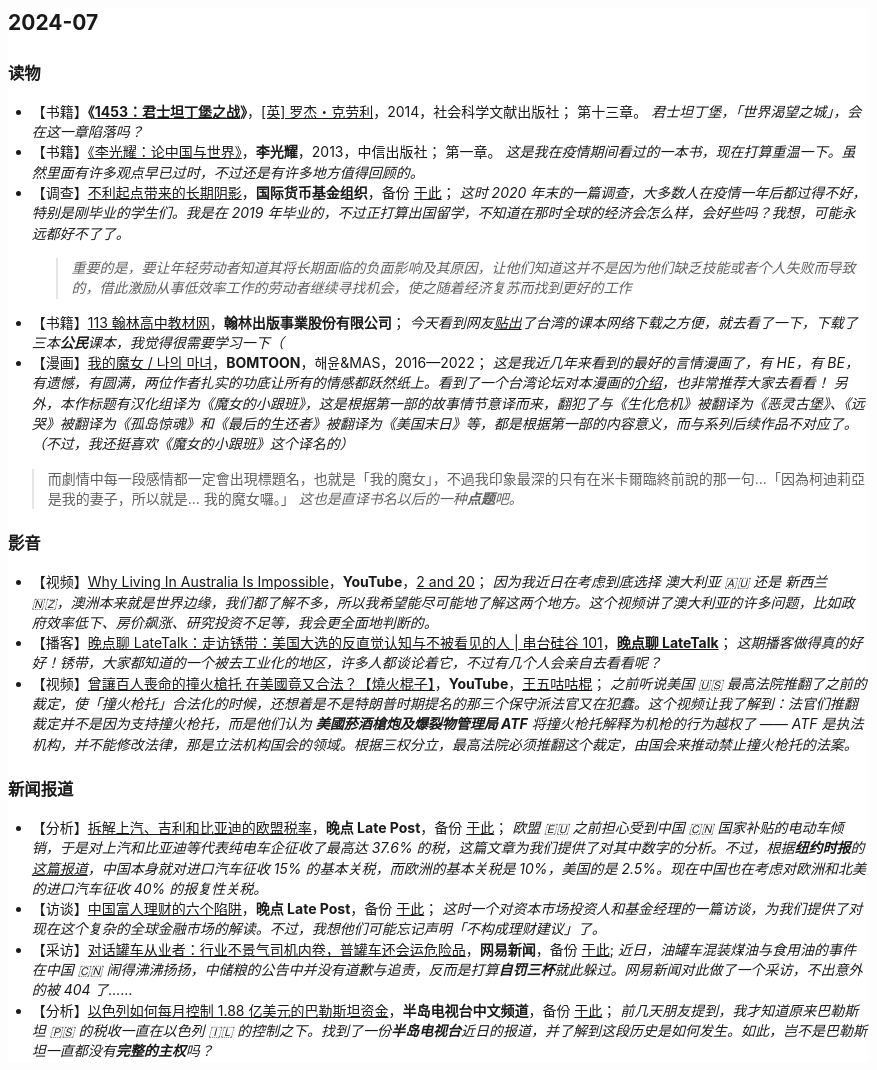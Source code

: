 ## 2024-07

### 读物

- 【书籍】**《[1453：君士坦丁堡之战](https://book.douban.com/subject/25891318/)》**，[[英] 罗杰・克劳利](https://zh.wikipedia.org/zh-hk/罗杰·克劳利/)，2014，社会科学文献出版社；
    第十三章。
    *君士坦丁堡，「世界渴望之城」，会在这一章陷落吗？*
- 【书籍】[《李光耀：论中国与世界》](https://book.douban.com/subject/25730239/)，**李光耀**，2013，中信出版社；
    第一章。
    *这是我在疫情期间看过的一本书，现在打算重温一下。虽然里面有许多观点早已过时，不过还是有许多地方值得回顾的。*
- 【调查】[不利起点带来的长期阴影](https://www.imf.org/external/chinese/pubs/ft/fandd/2020/12/pdf/schwandt.pdf/)，**国际货币基金组织**，备份 [于此](https://web.archive.org/web/20240706105234/https://www.imf.org/external/chinese/pubs/ft/fandd/2020/12/pdf/schwandt.pdf/)；
    *这时 2020 年末的一篇调查，大多数人在疫情一年后都过得不好，特别是刚毕业的学生们。我是在 2019 年毕业的，不过正打算出国留学，不知道在那时全球的经济会怎么样，会好些吗？我想，可能永远都好不了了。*
    > *重要的是，要让年轻劳动者知道其将长期面临的负面影响及其原因，让他们知道这并不是因为他们缺乏技能或者个人失败而导致的，借此激励从事低效率工作的劳动者继续寻找机会，使之随着经济复苏而找到更好的工作* 
- 【书籍】[113 翰林高中教材网](https://sh.hle.com.tw/)，**翰林出版事業股份有限公司**；
    *今天看到网友[贴出](https://twitter.com/amehochan/status/1814584418738049151/)了台湾的课本网络下载之方便，就去看了一下，下载了三本**公民**课本，我觉得很需要学习一下（*
- 【漫画】[我的魔女 / 나의 마녀](https://www.bomtoon.com/comic/ep_list/My_witch/)，**BOMTOON**，해윤&MAS，2016—2022；
*这是我近几年来看到的最好的言情漫画了，有 HE，有 BE，有遗憾，有圆满，两位作者扎实的功底让所有的情感都跃然纸上。看到了一个台湾论坛对本漫画的[介绍](https://home.gamer.com.tw/creationDetail.php?sn=5149433/)，也非常推荐大家去看看！*
*另外，本作标题有汉化组译为《魔女的小跟班》，这是根据第一部的故事情节意译而来，翻犯了与《生化危机》被翻译为《恶灵古堡》、《远哭》被翻译为《孤岛惊魂》和《最后的生还者》被翻译为《美国末日》等，都是根据第一部的内容意义，而与系列后续作品不对应了。（不过，我还挺喜欢《魔女的小跟班》这个译名的）*
> 而劇情中每一段感情都一定會出現標題名，也就是「我的魔女」，不過我印象最深的只有在米卡爾臨終前說的那一句…「因為柯迪莉亞是我的妻子，所以就是… 我的魔女囉。」
*这也是直译书名以后的一种**点题**吧。*


### 影音

- 【视频】[Why Living In Australia Is Impossible](https://youtu.be/_TUVXfM1nqo/)，**YouTube**，[2 and 20](https://www.youtube.com/@2and20/)；
    *因为我近日在考虑到底选择 澳大利亚 🇦🇺 还是 新西兰 🇳🇿，澳洲本来就是世界边缘，我们都了解不多，所以我希望能尽可能地了解这两个地方。这个视频讲了澳大利亚的许多问题，比如政府效率低下、房价飙涨、研究投资不足等，我会更全面地判断的。*
- 【播客】[晚点聊 LateTalk：走访锈带：美国大选的反直觉认知与不被看见的人 | 串台硅谷 101](https://podcast.latepost.com/74/)，**[晚点聊 LateTalk](https://podcast.latepost.com/subscribe)**；
    *这期播客做得真的好好！锈带，大家都知道的一个被去工业化的地区，许多人都谈论着它，不过有几个人会亲自去看看呢？*
- 【视频】[曾讓百人喪命的撞火槍托 在美國竟又合法？【燒火棍子】](https://youtu.be/SqwJOa7Mzvk/)，**YouTube**，[王五咕咕棍](https://www.youtube.com/@Gugu5gun/)；
    *之前听说美国 🇺🇸 最高法院推翻了之前的裁定，使「撞火枪托」合法化的时候，还想着是不是特朗普时期提名的那三个保守派法官又在犯蠢。这个视频让我了解到：法官们推翻裁定并不是因为支持撞火枪托，而是他们认为 **美國菸酒槍炮及爆裂物管理局 ATF** 将撞火枪托解释为机枪的行为越权了 —— ATF 是执法机构，并不能修改法律，那是立法机构国会的领域。根据三权分立，最高法院必须推翻这个裁定，由国会来推动禁止撞火枪托的法案。*

### 新闻报道

- 【分析】[拆解上汽、吉利和比亚迪的欧盟税率](https://www.latepost.com/news/dj_detail?id=2369/)，**晚点 Late Post**，备份 [于此](https://archive.ph/Uqqwl/)；
    *欧盟 🇪🇺 之前担心受到中国 🇨🇳 国家补贴的电动车倾销，于是对上汽和比亚迪等代表纯电车企征收了最高达 37.6% 的税，这篇文章为我们提供了对其中数字的分析。不过，根据**纽约时报**的[这篇报道](https://cn.nytimes.com/business/20240705/european-union-china-ev-tariffs/)，中国本身就对进口汽车征收 15% 的基本关税，而欧洲的基本关税是 10%，美国的是 2.5%。现在中国也在考虑对欧洲和北美的进口汽车征收 40% 的报复性关税。*
- 【访谈】[中国富人理财的六个陷阱](https://www.latepost.com/news/dj_detail?id=2361/)，**晚点 Late Post**，备份 [于此](https://archive.ph/Bigjj/)；
    *这时一个对资本市场投资人和基金经理的一篇访谈，为我们提供了对现在这个复杂的全球金融市场的解读。不过，我想他们可能忘记声明「不构成理财建议」了。*
- 【采访】[对话罐车从业者：行业不景气司机内卷，普罐车还会运危险品](https://www.163.com/dy/article/J6MAF0840552DE7F.html/)，**网易新闻**，备份 [于此](https://archive.ph/phETi/);
    *近日，油罐车混装煤油与食用油的事件在中国 🇨🇳 闹得沸沸扬扬，中储粮的公告中并没有道歉与追责，反而是打算**自罚三杯**就此躲过。网易新闻对此做了一个采访，不出意外的被 404 了……*
- 【分析】[以色列如何每月控制 1.88 亿美元的巴勒斯坦资金](https://chinese.aljazeera.net/news/2024/1/24/以色列如何每月控制巴勒斯坦资金/)，**半岛电视台中文频道**，备份 [于此](https://archive.ph/a1HTl/)；
    *前几天朋友提到，我才知道原来巴勒斯坦 🇵🇸 的税收一直在以色列 🇮🇱 的控制之下。找到了一份**半岛电视台**近日的报道，并了解到这段历史是如何发生。如此，岂不是巴勒斯坦一直都没有**完整的主权**吗？*
